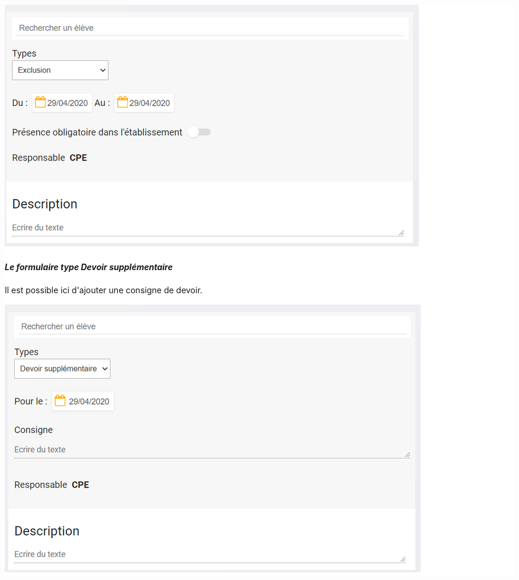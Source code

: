 ![](.gitbook/assets/3-11categorie_exclusion%20%281%29.png)

#### _Le formulaire type Devoir supplémentaire_

Il est possible ici d'ajouter une consigne de devoir. 

![](.gitbook/assets/3-12categorie_devoir%20%281%29.png)
